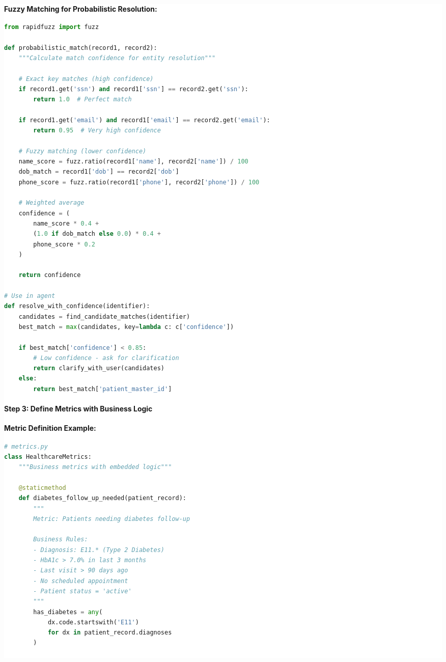 **Fuzzy Matching for Probabilistic Resolution:**
```python
from rapidfuzz import fuzz

def probabilistic_match(record1, record2):
    """Calculate match confidence for entity resolution"""
    
    # Exact key matches (high confidence)
    if record1.get('ssn') and record1['ssn'] == record2.get('ssn'):
        return 1.0  # Perfect match
    
    if record1.get('email') and record1['email'] == record2.get('email'):
        return 0.95  # Very high confidence
    
    # Fuzzy matching (lower confidence)
    name_score = fuzz.ratio(record1['name'], record2['name']) / 100
    dob_match = record1['dob'] == record2['dob']
    phone_score = fuzz.ratio(record1['phone'], record2['phone']) / 100
    
    # Weighted average
    confidence = (
        name_score * 0.4 +
        (1.0 if dob_match else 0.0) * 0.4 +
        phone_score * 0.2
    )
    
    return confidence

# Use in agent
def resolve_with_confidence(identifier):
    candidates = find_candidate_matches(identifier)
    best_match = max(candidates, key=lambda c: c['confidence'])
    
    if best_match['confidence'] < 0.85:
        # Low confidence - ask for clarification
        return clarify_with_user(candidates)
    else:
        return best_match['patient_master_id']
```

#### Step 3: Define Metrics with Business Logic

**Metric Definition Example:**
```python
# metrics.py
class HealthcareMetrics:
    """Business metrics with embedded logic"""
    
    @staticmethod
    def diabetes_follow_up_needed(patient_record):
        """
        Metric: Patients needing diabetes follow-up
        
        Business Rules:
        - Diagnosis: E11.* (Type 2 Diabetes)
        - HbA1c > 7.0% in last 3 months
        - Last visit > 90 days ago
        - No scheduled appointment
        - Patient status = 'active'
        """
        has_diabetes = any(
            dx.code.startswith('E11') 
            for dx in patient_record.diagnoses
        )
        
```
